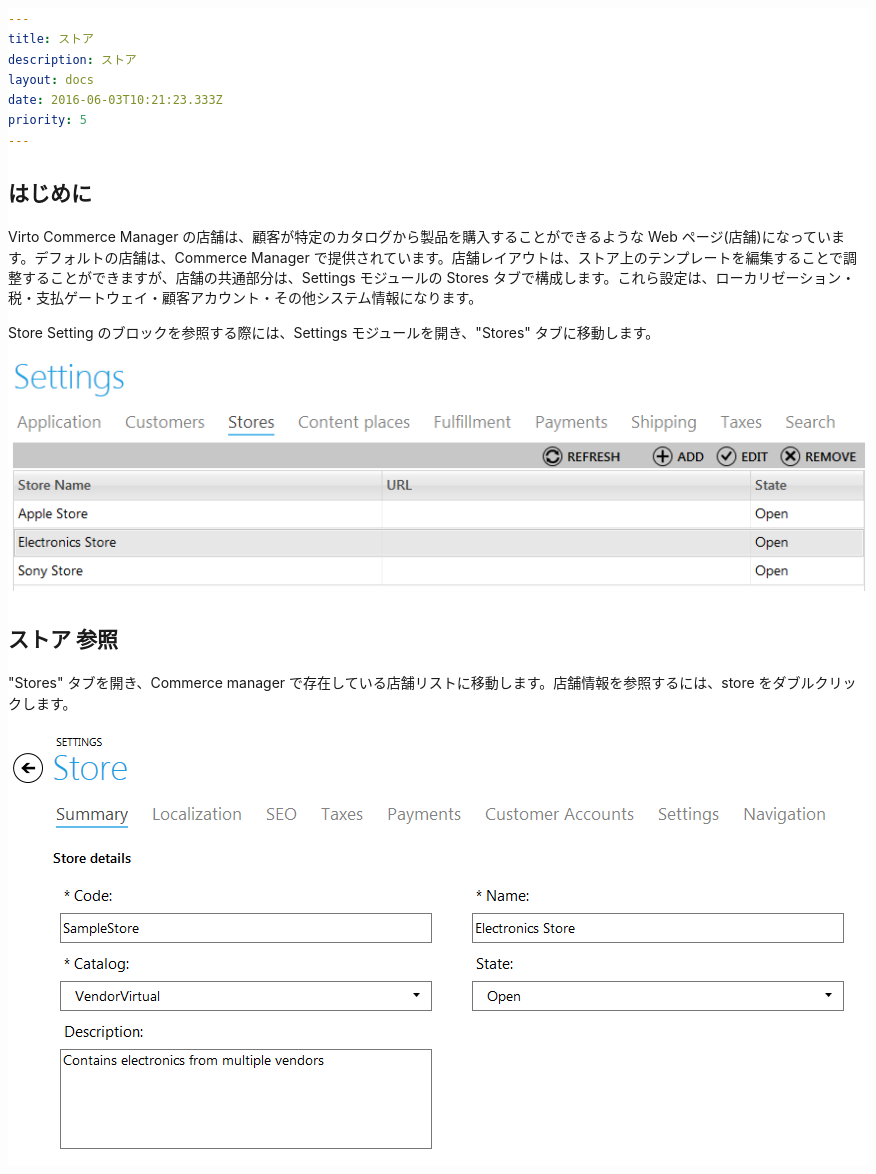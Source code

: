 ```yaml
---
title: ストア
description: ストア
layout: docs
date: 2016-06-03T10:21:23.333Z
priority: 5
---
```

## はじめに

Virto Commerce Manager の店舗は、顧客が特定のカタログから製品を購入することができるような Web ページ(店舗)になっています。デフォルトの店舗は、Commerce Manager で提供されています。店舗レイアウトは、ストア上のテンプレートを編集することで調整することができますが、店舗の共通部分は、Settings モジュールの Stores タブで構成します。これら設定は、ローカリゼーション・税・支払ゲートウェイ・顧客アカウント・その他システム情報になります。

Store Setting のブロックを参照する際には、Settings モジュールを開き、"Stores" タブに移動します。

<img src="../../../../assets/images/docs/store-settings.PNG" />

## ストア 参照

"Stores" タブを開き、Commerce manager で存在している店舗リストに移動します。店舗情報を参照するには、store をダブルクリックします。

<img src="../../../../assets/images/docs/image2014-2-3 15_20_53.png" />
